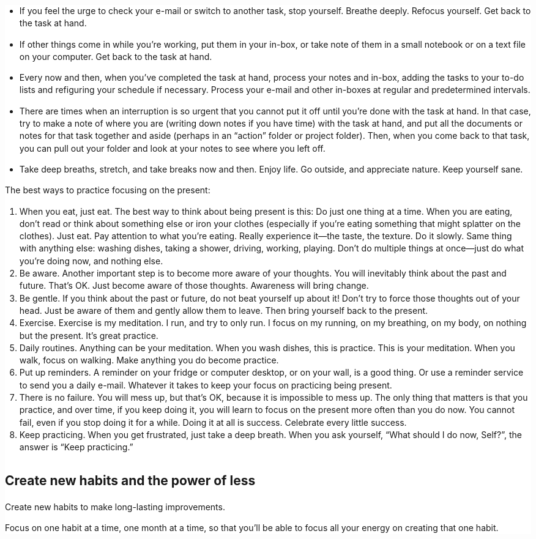 - If you feel the urge to check your e-mail or switch to another task, stop yourself. Breathe deeply. Refocus yourself. Get back to the task at hand.

- If other things come in while you’re working, put them in your in-box, or take note of them in a small notebook or on a text file on your computer. Get back to the task at hand.

- Every now and then, when you’ve completed the task at hand, process your notes and in-box, adding the tasks to your to-do lists and refiguring your schedule if necessary. Process your e-mail and other in-boxes at regular and predetermined intervals.

- There are times when an interruption is so urgent that you cannot put it off until you’re done with the task at hand. In that case, try to make a note of where you are (writing down notes if you have time) with the task at hand, and put all the documents or notes for that task together and aside (perhaps in an “action” folder or project folder). Then, when you come back to that task, you can pull out your folder and look at your notes to see where you left off.

- Take deep breaths, stretch, and take breaks now and then. Enjoy life. Go outside, and appreciate nature. Keep yourself sane.

The best ways to practice focusing on the present:

1. When you eat, just eat. The best way to think about being present is this: Do just one thing at a time. When you are eating, don’t read or think about something else or iron your clothes (especially if you’re eating something that might splatter on the clothes). Just eat. Pay attention to what you’re eating. Really experience it—the taste, the texture. Do it slowly. Same thing with anything else: washing dishes, taking a shower, driving, working, playing. Don’t do multiple things at once—just do what you’re doing now, and nothing else.
2. Be aware. Another important step is to become more aware of your thoughts. You will inevitably think about the past and future. That’s OK. Just become aware of those thoughts. Awareness will bring change.
3. Be gentle. If you think about the past or future, do not beat yourself up about it! Don’t try to force those thoughts out of your head. Just be aware of them and gently allow them to leave. Then bring yourself back to the present.
4. Exercise. Exercise is my meditation. I run, and try to only run. I focus on my running, on my breathing, on my body, on nothing but the present. It’s great practice.
5. Daily routines. Anything can be your meditation. When you wash dishes, this is practice. This is your meditation. When you walk, focus on walking. Make anything you do become practice.
6. Put up reminders. A reminder on your fridge or computer desktop, or on your wall, is a good thing. Or use a reminder service to send you a daily e-mail. Whatever it takes to keep your focus on practicing being present.
7. There is no failure. You will mess up, but that’s OK, because it is impossible to mess up. The only thing that matters is that you practice, and over time, if you keep doing it, you will learn to focus on the present more often than you do now. You cannot fail, even if you stop doing it for a while. Doing it at all is success. Celebrate every little success.
8. Keep practicing. When you get frustrated, just take a deep breath. When you ask yourself, “What should I do now, Self?”, the answer is “Keep practicing.”

## Create new habits and the power of less

Create new habits to make long-lasting improvements.

Focus on one habit at a time, one month at a time, so that you’ll be able to focus all your energy on creating that one habit.
